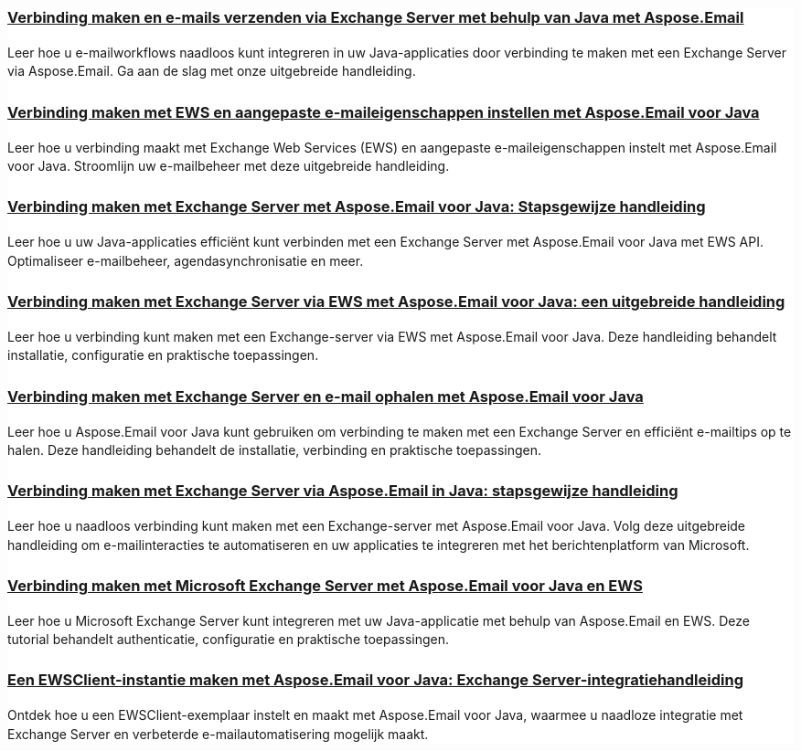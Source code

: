 ### [Verbinding maken en e-mails verzenden via Exchange Server met behulp van Java met Aspose.Email](./connecting-sending-emails-exchange-server-java/)
Leer hoe u e-mailworkflows naadloos kunt integreren in uw Java-applicaties door verbinding te maken met een Exchange Server via Aspose.Email. Ga aan de slag met onze uitgebreide handleiding.

### [Verbinding maken met EWS en aangepaste e-maileigenschappen instellen met Aspose.Email voor Java](./connect-ews-set-custom-email-properties-aspose-email-java/)
Leer hoe u verbinding maakt met Exchange Web Services (EWS) en aangepaste e-maileigenschappen instelt met Aspose.Email voor Java. Stroomlijn uw e-mailbeheer met deze uitgebreide handleiding.

### [Verbinding maken met Exchange Server met Aspose.Email voor Java: Stapsgewijze handleiding](./connecting-exchange-server-aspose-email-java-guide/)
Leer hoe u uw Java-applicaties efficiënt kunt verbinden met een Exchange Server met Aspose.Email voor Java met EWS API. Optimaliseer e-mailbeheer, agendasynchronisatie en meer.

### [Verbinding maken met Exchange Server via EWS met Aspose.Email voor Java: een uitgebreide handleiding](./exchange-server-ews-aspose-email-java-guide/)
Leer hoe u verbinding kunt maken met een Exchange-server via EWS met Aspose.Email voor Java. Deze handleiding behandelt installatie, configuratie en praktische toepassingen.

### [Verbinding maken met Exchange Server en e-mail ophalen met Aspose.Email voor Java](./connect-exchange-server-retrieve-mail-tips-aspose-email-java/)
Leer hoe u Aspose.Email voor Java kunt gebruiken om verbinding te maken met een Exchange Server en efficiënt e-mailtips op te halen. Deze handleiding behandelt de installatie, verbinding en praktische toepassingen.

### [Verbinding maken met Exchange Server via Aspose.Email in Java: stapsgewijze handleiding](./aspose-email-java-exchange-server-connection/)
Leer hoe u naadloos verbinding kunt maken met een Exchange-server met Aspose.Email voor Java. Volg deze uitgebreide handleiding om e-mailinteracties te automatiseren en uw applicaties te integreren met het berichtenplatform van Microsoft.

### [Verbinding maken met Microsoft Exchange Server met Aspose.Email voor Java en EWS](./connect-exchange-server-aspose-email-ews-java/)
Leer hoe u Microsoft Exchange Server kunt integreren met uw Java-applicatie met behulp van Aspose.Email en EWS. Deze tutorial behandelt authenticatie, configuratie en praktische toepassingen.

### [Een EWSClient-instantie maken met Aspose.Email voor Java: Exchange Server-integratiehandleiding](./ewsclient-instance-aspose-email-java/)
Ontdek hoe u een EWSClient-exemplaar instelt en maakt met Aspose.Email voor Java, waarmee u naadloze integratie met Exchange Server en verbeterde e-mailautomatisering mogelijk maakt.
